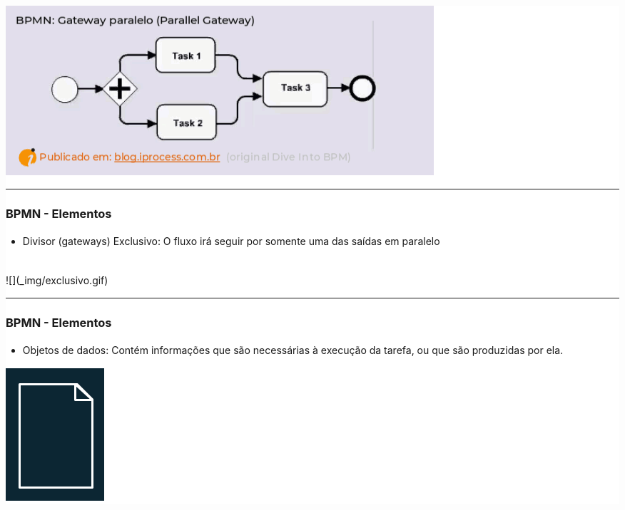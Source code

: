 ![](_img/paralelo-nao-controlado.gif)

---
### BPMN - Elementos
* Divisor (gateways) Exclusivo: 
O fluxo irá seguir por somente uma das saídas em paralelo
<br>
![](_img/exclusivo.gif)


---
### BPMN - Elementos
* Objetos de dados: 
Contém informações que são necessárias à execução da tarefa, ou que são produzidas por ela. 

![alt text](_img/image-5.png)